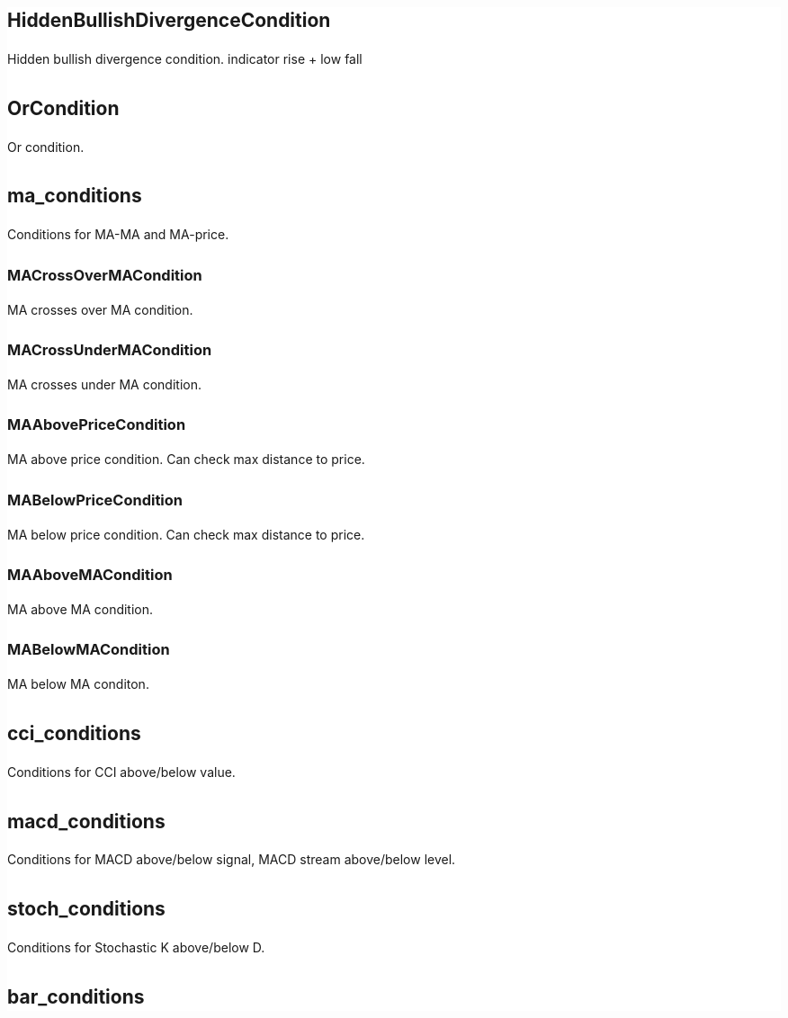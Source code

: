 ## HiddenBullishDivergenceCondition

Hidden bullish divergence condition. indicator rise + low fall

## OrCondition

Or condition.

## ma_conditions

Conditions for MA-MA and MA-price.

### MACrossOverMACondition

MA crosses over MA condition.

### MACrossUnderMACondition

MA crosses under MA condition.

### MAAbovePriceCondition

MA above price condition. Can check max distance to price.

### MABelowPriceCondition

MA below price condition. Can check max distance to price.

### MAAboveMACondition

MA above MA condition.

### MABelowMACondition

MA below MA conditon.

## cci_conditions

Conditions for CCI above/below value.

## macd_conditions

Conditions for MACD above/below signal, MACD stream above/below level.

## stoch_conditions

Conditions for Stochastic K above/below D.

## bar_conditions
